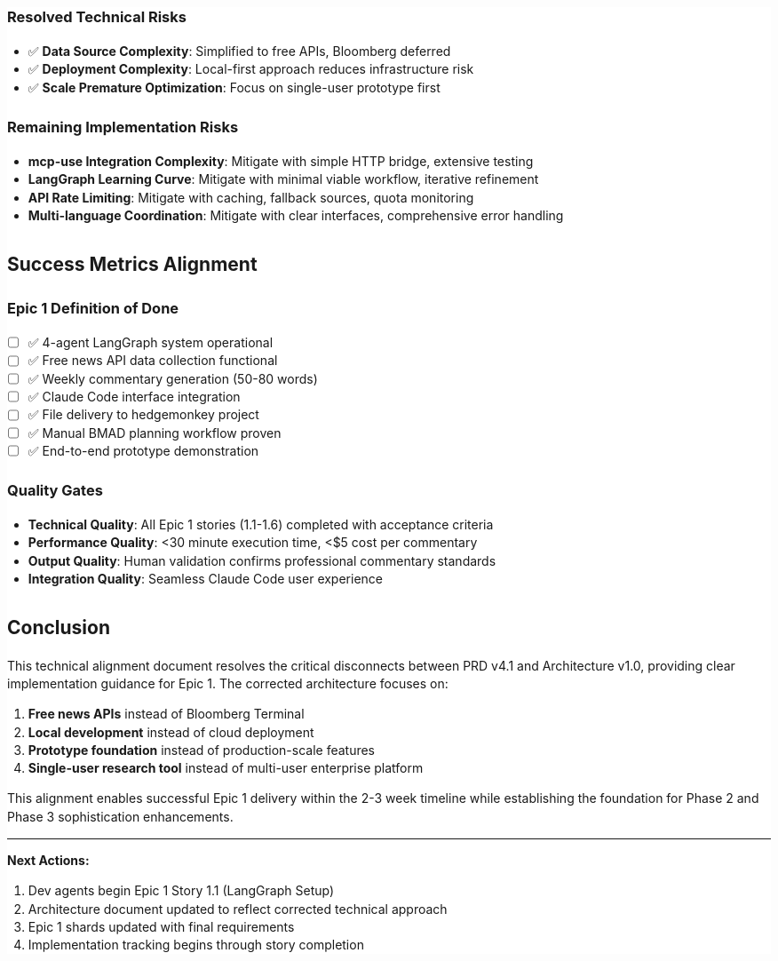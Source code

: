 ### **Resolved Technical Risks**
- ✅ **Data Source Complexity**: Simplified to free APIs, Bloomberg deferred
- ✅ **Deployment Complexity**: Local-first approach reduces infrastructure risk
- ✅ **Scale Premature Optimization**: Focus on single-user prototype first

### **Remaining Implementation Risks**
- **mcp-use Integration Complexity**: Mitigate with simple HTTP bridge, extensive testing
- **LangGraph Learning Curve**: Mitigate with minimal viable workflow, iterative refinement
- **API Rate Limiting**: Mitigate with caching, fallback sources, quota monitoring
- **Multi-language Coordination**: Mitigate with clear interfaces, comprehensive error handling

## Success Metrics Alignment

### Epic 1 Definition of Done
- [ ] ✅ 4-agent LangGraph system operational
- [ ] ✅ Free news API data collection functional
- [ ] ✅ Weekly commentary generation (50-80 words)
- [ ] ✅ Claude Code interface integration
- [ ] ✅ File delivery to hedgemonkey project
- [ ] ✅ Manual BMAD planning workflow proven
- [ ] ✅ End-to-end prototype demonstration

### Quality Gates
- **Technical Quality**: All Epic 1 stories (1.1-1.6) completed with acceptance criteria
- **Performance Quality**: <30 minute execution time, <$5 cost per commentary
- **Output Quality**: Human validation confirms professional commentary standards
- **Integration Quality**: Seamless Claude Code user experience

## Conclusion

This technical alignment document resolves the critical disconnects between PRD v4.1 and Architecture v1.0, providing clear implementation guidance for Epic 1. The corrected architecture focuses on:

1. **Free news APIs** instead of Bloomberg Terminal
2. **Local development** instead of cloud deployment
3. **Prototype foundation** instead of production-scale features
4. **Single-user research tool** instead of multi-user enterprise platform

This alignment enables successful Epic 1 delivery within the 2-3 week timeline while establishing the foundation for Phase 2 and Phase 3 sophistication enhancements.

---

**Next Actions:**
1. Dev agents begin Epic 1 Story 1.1 (LangGraph Setup)
2. Architecture document updated to reflect corrected technical approach
3. Epic 1 shards updated with final requirements
4. Implementation tracking begins through story completion